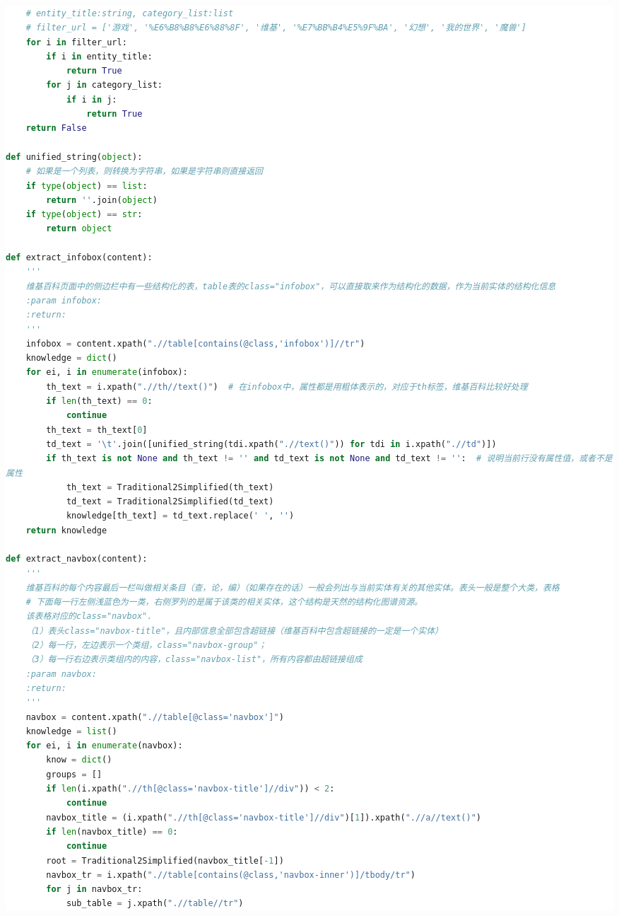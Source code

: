```python
    # entity_title:string, category_list:list
    # filter_url = ['游戏', '%E6%B8%B8%E6%88%8F', '维基', '%E7%BB%B4%E5%9F%BA', '幻想', '我的世界', '魔兽']
    for i in filter_url:
        if i in entity_title:
            return True
        for j in category_list:
            if i in j:
                return True
    return False

def unified_string(object):
    # 如果是一个列表，则转换为字符串，如果是字符串则直接返回
    if type(object) == list:
        return ''.join(object)
    if type(object) == str:
        return object

def extract_infobox(content):
    '''
    维基百科页面中的侧边栏中有一些结构化的表，table表的class="infobox"，可以直接取来作为结构化的数据，作为当前实体的结构化信息
    :param infobox:
    :return:
    '''
    infobox = content.xpath(".//table[contains(@class,'infobox')]//tr")
    knowledge = dict()
    for ei, i in enumerate(infobox):
        th_text = i.xpath(".//th//text()")  # 在infobox中，属性都是用粗体表示的，对应于th标签，维基百科比较好处理
        if len(th_text) == 0:
            continue
        th_text = th_text[0]
        td_text = '\t'.join([unified_string(tdi.xpath(".//text()")) for tdi in i.xpath(".//td")])
        if th_text is not None and th_text != '' and td_text is not None and td_text != '':  # 说明当前行没有属性值，或者不是属性
            th_text = Traditional2Simplified(th_text)
            td_text = Traditional2Simplified(td_text)
            knowledge[th_text] = td_text.replace(' ', '')
    return knowledge

def extract_navbox(content):
    '''
    维基百科的每个内容最后一栏叫做相关条目（查，论，编）（如果存在的话）一般会列出与当前实体有关的其他实体。表头一般是整个大类，表格
    # 下面每一行左侧浅蓝色为一类，右侧罗列的是属于该类的相关实体，这个结构是天然的结构化图谱资源。
    该表格对应的class="navbox".
    （1）表头class="navbox-title"，且内部信息全部包含超链接（维基百科中包含超链接的一定是一个实体）
    （2）每一行，左边表示一个类组，class="navbox-group"；
    （3）每一行右边表示类组内的内容，class="navbox-list"，所有内容都由超链接组成
    :param navbox:
    :return:
    '''
    navbox = content.xpath(".//table[@class='navbox']")
    knowledge = list()
    for ei, i in enumerate(navbox):
        know = dict()
        groups = []
        if len(i.xpath(".//th[@class='navbox-title']//div")) < 2:
            continue
        navbox_title = (i.xpath(".//th[@class='navbox-title']//div")[1]).xpath(".//a//text()")
        if len(navbox_title) == 0:
            continue
        root = Traditional2Simplified(navbox_title[-1])
        navbox_tr = i.xpath(".//table[contains(@class,'navbox-inner')]/tbody/tr")
        for j in navbox_tr:
            sub_table = j.xpath(".//table//tr")
```